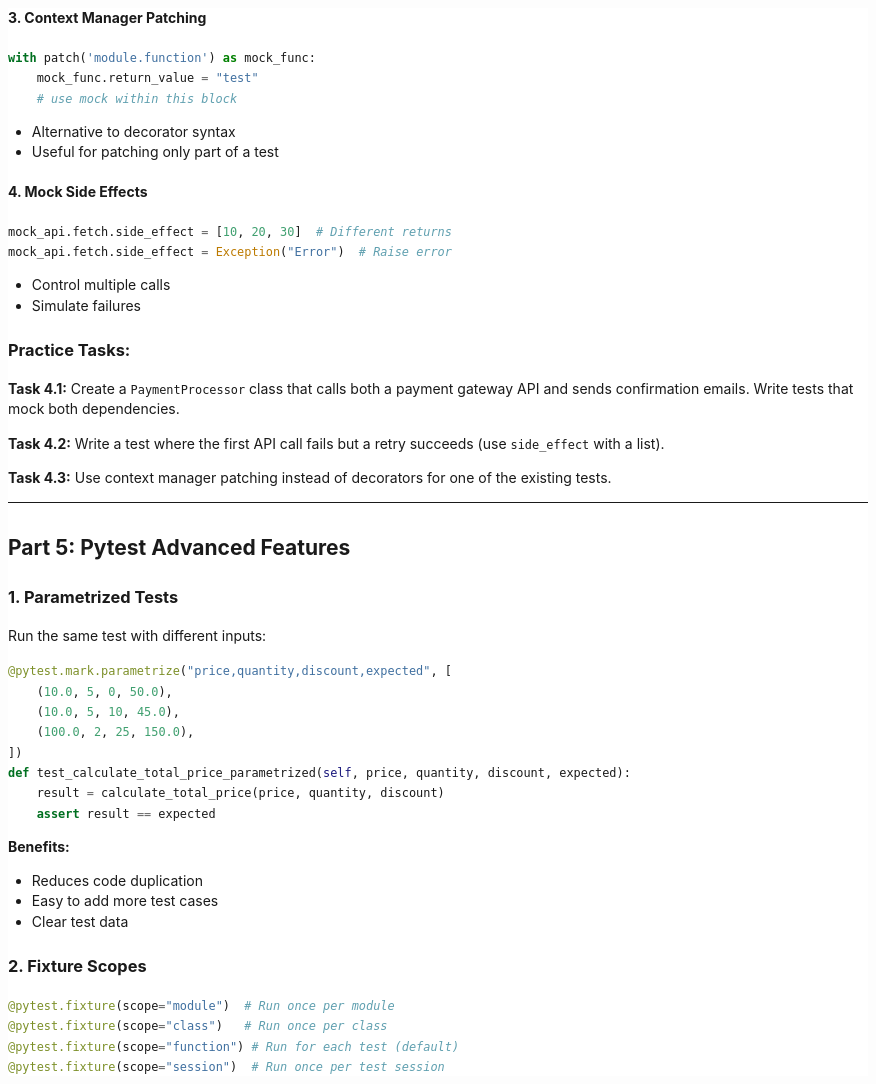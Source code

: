 #### 3. **Context Manager Patching**
```python
with patch('module.function') as mock_func:
    mock_func.return_value = "test"
    # use mock within this block
```
- Alternative to decorator syntax
- Useful for patching only part of a test

#### 4. **Mock Side Effects**
```python
mock_api.fetch.side_effect = [10, 20, 30]  # Different returns
mock_api.fetch.side_effect = Exception("Error")  # Raise error
```
- Control multiple calls
- Simulate failures

### Practice Tasks:

**Task 4.1:** Create a `PaymentProcessor` class that calls both a payment gateway API and sends confirmation emails. Write tests that mock both dependencies.

**Task 4.2:** Write a test where the first API call fails but a retry succeeds (use `side_effect` with a list).

**Task 4.3:** Use context manager patching instead of decorators for one of the existing tests.

---

## Part 5: Pytest Advanced Features

### 1. **Parametrized Tests**
Run the same test with different inputs:
```python
@pytest.mark.parametrize("price,quantity,discount,expected", [
    (10.0, 5, 0, 50.0),
    (10.0, 5, 10, 45.0),
    (100.0, 2, 25, 150.0),
])
def test_calculate_total_price_parametrized(self, price, quantity, discount, expected):
    result = calculate_total_price(price, quantity, discount)
    assert result == expected
```

**Benefits:**
- Reduces code duplication
- Easy to add more test cases
- Clear test data

### 2. **Fixture Scopes**
```python
@pytest.fixture(scope="module")  # Run once per module
@pytest.fixture(scope="class")   # Run once per class
@pytest.fixture(scope="function") # Run for each test (default)
@pytest.fixture(scope="session")  # Run once per test session
```
